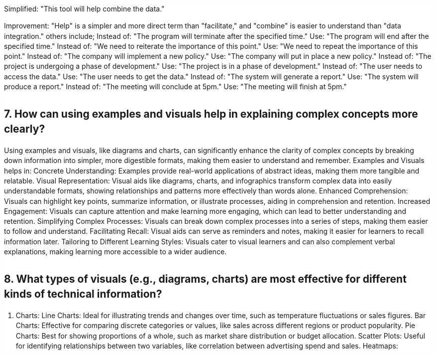 Simplified: "This tool will help combine the data."

Improvement: "Help" is a simpler and more direct term than "facilitate," and "combine" is easier to understand than "data integration."
others include;
Instead of: "The program will terminate after the specified time."
Use: "The program will end after the specified time." 
Instead of: "We need to reiterate the importance of this point."
Use: "We need to repeat the importance of this point." 
Instead of: "The company will implement a new policy."
Use: "The company will put in place a new policy." 
Instead of: "The project is undergoing a phase of development."
Use: "The project is in a phase of development." 
Instead of: "The user needs to access the data."
Use: "The user needs to get the data." 
Instead of: "The system will generate a report."
Use: "The system will produce a report." 
Instead of: "The meeting will conclude at 5pm."
Use: "The meeting will finish at 5pm." 
## 7. How can using examples and visuals help in explaining complex concepts more clearly?
Using examples and visuals, like diagrams and charts, can significantly enhance the clarity of complex concepts by breaking down information into simpler, more digestible formats, making them easier to understand and remember. 
Examples and Visuals helps in:
Concrete Understanding:
Examples provide real-world applications of abstract ideas, making them more tangible and relatable. 
Visual Representation:
Visual aids like diagrams, charts, and infographics transform complex data into easily understandable formats, showing relationships and patterns more effectively than words alone. 
Enhanced Comprehension:
Visuals can highlight key points, summarize information, or illustrate processes, aiding in comprehension and retention. 
Increased Engagement:
Visuals can capture attention and make learning more engaging, which can lead to better understanding and retention. 
Simplifying Complex Processes:
Visuals can break down complex processes into a series of steps, making them easier to follow and understand. 
Facilitating Recall:
Visual aids can serve as reminders and notes, making it easier for learners to recall information later. 
Tailoring to Different Learning Styles:
Visuals cater to visual learners and can also complement verbal explanations, making learning more accessible to a wider audience. 

## 8. What types of visuals (e.g., diagrams, charts) are most effective for different kinds of technical information?
1. Charts:
Line Charts:
Ideal for illustrating trends and changes over time, such as temperature fluctuations or sales figures. 
Bar Charts:
Effective for comparing discrete categories or values, like sales across different regions or product popularity. 
Pie Charts:
Best for showing proportions of a whole, such as market share distribution or budget allocation. 
Scatter Plots:
Useful for identifying relationships between two variables, like correlation between advertising spend and sales. 
Heatmaps: